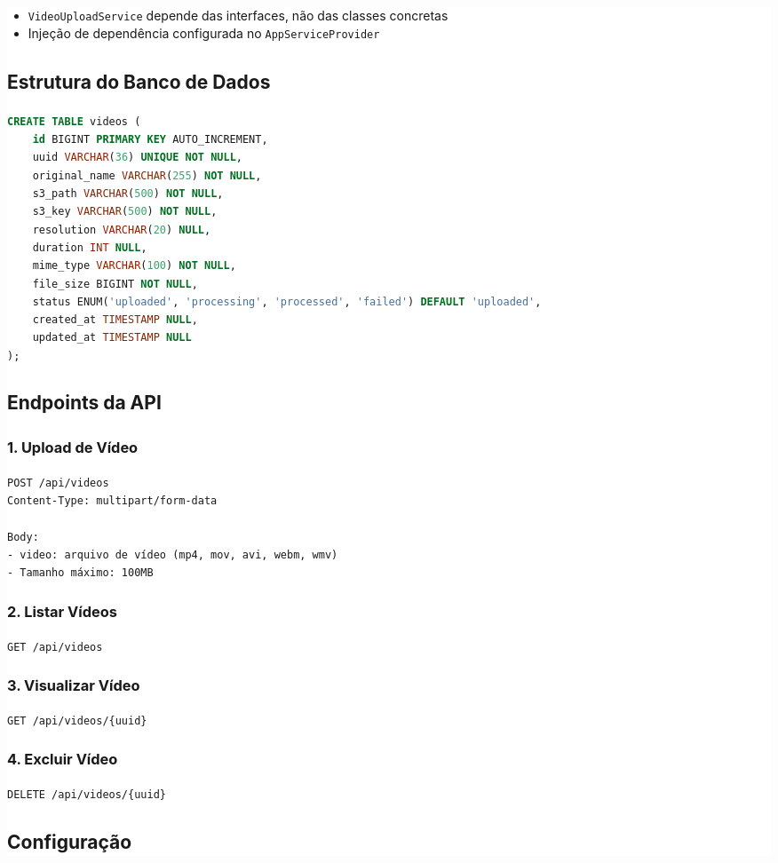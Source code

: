 - `VideoUploadService` depende das interfaces, não das classes concretas
- Injeção de dependência configurada no `AppServiceProvider`

## Estrutura do Banco de Dados

```sql
CREATE TABLE videos (
    id BIGINT PRIMARY KEY AUTO_INCREMENT,
    uuid VARCHAR(36) UNIQUE NOT NULL,
    original_name VARCHAR(255) NOT NULL,
    s3_path VARCHAR(500) NOT NULL,
    s3_key VARCHAR(500) NOT NULL,
    resolution VARCHAR(20) NULL,
    duration INT NULL,
    mime_type VARCHAR(100) NOT NULL,
    file_size BIGINT NOT NULL,
    status ENUM('uploaded', 'processing', 'processed', 'failed') DEFAULT 'uploaded',
    created_at TIMESTAMP NULL,
    updated_at TIMESTAMP NULL
);
```

## Endpoints da API

### 1. Upload de Vídeo
```
POST /api/videos
Content-Type: multipart/form-data

Body:
- video: arquivo de vídeo (mp4, mov, avi, webm, wmv)
- Tamanho máximo: 100MB
```

### 2. Listar Vídeos
```
GET /api/videos
```

### 3. Visualizar Vídeo
```
GET /api/videos/{uuid}
```

### 4. Excluir Vídeo
```
DELETE /api/videos/{uuid}
```

## Configuração
